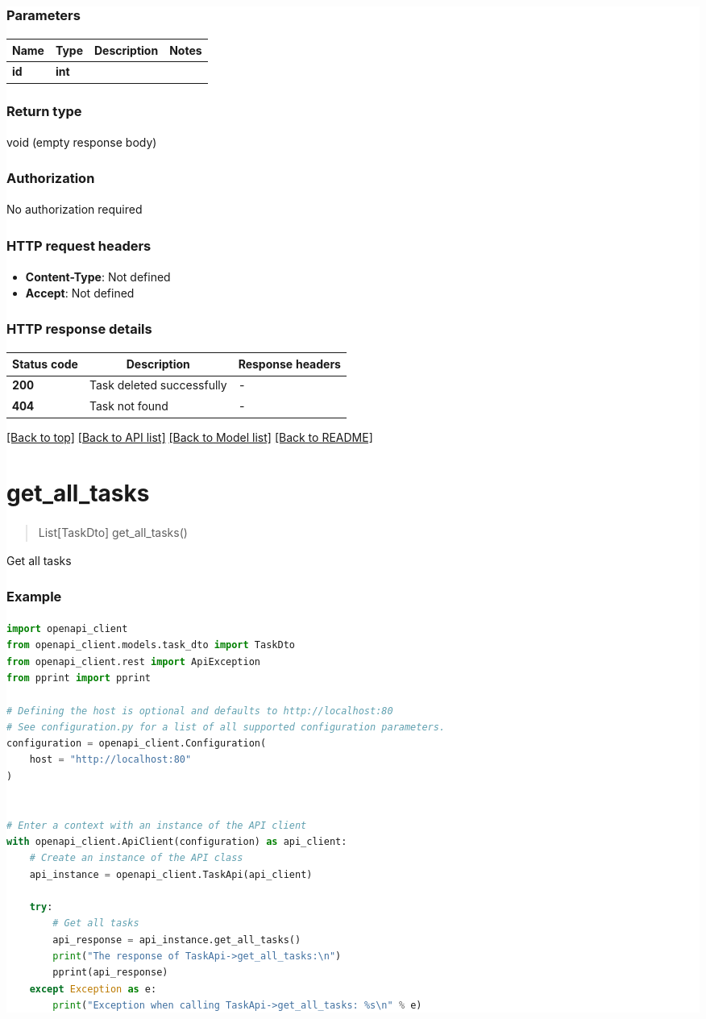 

### Parameters


Name | Type | Description  | Notes
------------- | ------------- | ------------- | -------------
 **id** | **int**|  | 

### Return type

void (empty response body)

### Authorization

No authorization required

### HTTP request headers

 - **Content-Type**: Not defined
 - **Accept**: Not defined

### HTTP response details

| Status code | Description | Response headers |
|-------------|-------------|------------------|
**200** | Task deleted successfully |  -  |
**404** | Task not found |  -  |

[[Back to top]](#) [[Back to API list]](../README.md#documentation-for-api-endpoints) [[Back to Model list]](../README.md#documentation-for-models) [[Back to README]](../README.md)

# **get_all_tasks**
> List[TaskDto] get_all_tasks()

Get all tasks

### Example


```python
import openapi_client
from openapi_client.models.task_dto import TaskDto
from openapi_client.rest import ApiException
from pprint import pprint

# Defining the host is optional and defaults to http://localhost:80
# See configuration.py for a list of all supported configuration parameters.
configuration = openapi_client.Configuration(
    host = "http://localhost:80"
)


# Enter a context with an instance of the API client
with openapi_client.ApiClient(configuration) as api_client:
    # Create an instance of the API class
    api_instance = openapi_client.TaskApi(api_client)

    try:
        # Get all tasks
        api_response = api_instance.get_all_tasks()
        print("The response of TaskApi->get_all_tasks:\n")
        pprint(api_response)
    except Exception as e:
        print("Exception when calling TaskApi->get_all_tasks: %s\n" % e)
```
